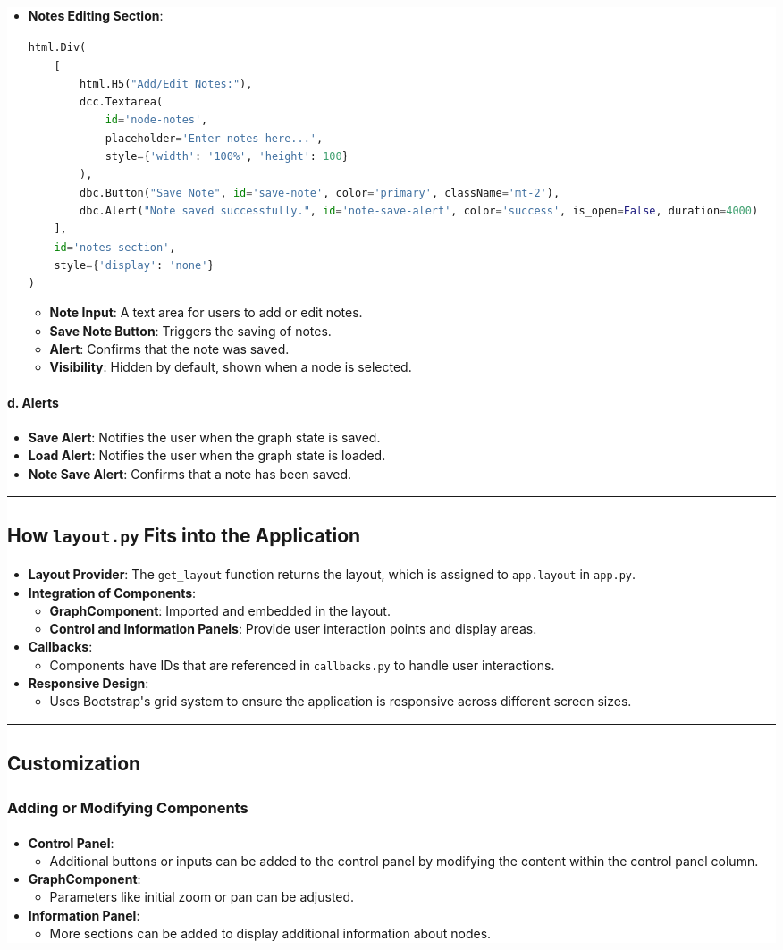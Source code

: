 - **Notes Editing Section**:
  ```python
  html.Div(
      [
          html.H5("Add/Edit Notes:"),
          dcc.Textarea(
              id='node-notes',
              placeholder='Enter notes here...',
              style={'width': '100%', 'height': 100}
          ),
          dbc.Button("Save Note", id='save-note', color='primary', className='mt-2'),
          dbc.Alert("Note saved successfully.", id='note-save-alert', color='success', is_open=False, duration=4000)
      ],
      id='notes-section',
      style={'display': 'none'}
  )
  ```
  - **Note Input**: A text area for users to add or edit notes.
  - **Save Note Button**: Triggers the saving of notes.
  - **Alert**: Confirms that the note was saved.
  - **Visibility**: Hidden by default, shown when a node is selected.

#### d. Alerts

- **Save Alert**: Notifies the user when the graph state is saved.
- **Load Alert**: Notifies the user when the graph state is loaded.
- **Note Save Alert**: Confirms that a note has been saved.

---

## How `layout.py` Fits into the Application

- **Layout Provider**: The `get_layout` function returns the layout, which is assigned to `app.layout` in `app.py`.
- **Integration of Components**:
  - **GraphComponent**: Imported and embedded in the layout.
  - **Control and Information Panels**: Provide user interaction points and display areas.
- **Callbacks**:
  - Components have IDs that are referenced in `callbacks.py` to handle user interactions.
- **Responsive Design**:
  - Uses Bootstrap's grid system to ensure the application is responsive across different screen sizes.

---

## Customization

### Adding or Modifying Components

- **Control Panel**:
  - Additional buttons or inputs can be added to the control panel by modifying the content within the control panel column.
- **GraphComponent**:
  - Parameters like initial zoom or pan can be adjusted.
- **Information Panel**:
  - More sections can be added to display additional information about nodes.
